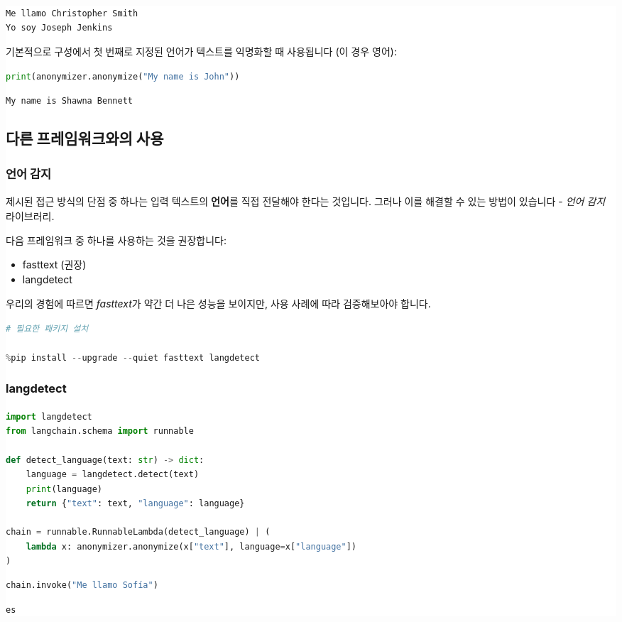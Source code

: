 ```output
Me llamo Christopher Smith
Yo soy Joseph Jenkins
```

기본적으로 구성에서 첫 번째로 지정된 언어가 텍스트를 익명화할 때 사용됩니다 (이 경우 영어):

```python
print(anonymizer.anonymize("My name is John"))
```

```output
My name is Shawna Bennett
```

## 다른 프레임워크와의 사용

### 언어 감지

제시된 접근 방식의 단점 중 하나는 입력 텍스트의 **언어**를 직접 전달해야 한다는 것입니다. 그러나 이를 해결할 수 있는 방법이 있습니다 - _언어 감지_ 라이브러리.

다음 프레임워크 중 하나를 사용하는 것을 권장합니다:

- fasttext (권장)
- langdetect

우리의 경험에 따르면 *fasttext*가 약간 더 나은 성능을 보이지만, 사용 사례에 따라 검증해보아야 합니다.

```python
# 필요한 패키지 설치

%pip install --upgrade --quiet fasttext langdetect
```

### langdetect

```python
import langdetect
from langchain.schema import runnable

def detect_language(text: str) -> dict:
    language = langdetect.detect(text)
    print(language)
    return {"text": text, "language": language}

chain = runnable.RunnableLambda(detect_language) | (
    lambda x: anonymizer.anonymize(x["text"], language=x["language"])
)
```

```python
chain.invoke("Me llamo Sofía")
```

```output
es
```

